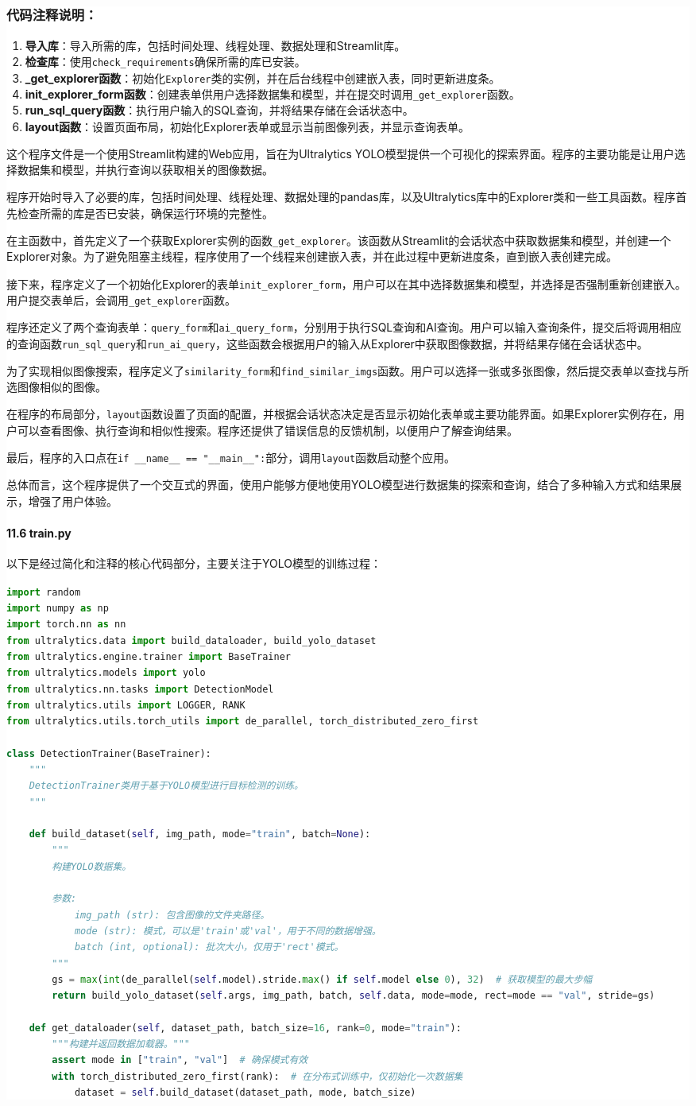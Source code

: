 ### 代码注释说明：
1. **导入库**：导入所需的库，包括时间处理、线程处理、数据处理和Streamlit库。
2. **检查库**：使用`check_requirements`确保所需的库已安装。
3. **_get_explorer函数**：初始化`Explorer`类的实例，并在后台线程中创建嵌入表，同时更新进度条。
4. **init_explorer_form函数**：创建表单供用户选择数据集和模型，并在提交时调用`_get_explorer`函数。
5. **run_sql_query函数**：执行用户输入的SQL查询，并将结果存储在会话状态中。
6. **layout函数**：设置页面布局，初始化Explorer表单或显示当前图像列表，并显示查询表单。

这个程序文件是一个使用Streamlit构建的Web应用，旨在为Ultralytics YOLO模型提供一个可视化的探索界面。程序的主要功能是让用户选择数据集和模型，并执行查询以获取相关的图像数据。

程序开始时导入了必要的库，包括时间处理、线程处理、数据处理的pandas库，以及Ultralytics库中的Explorer类和一些工具函数。程序首先检查所需的库是否已安装，确保运行环境的完整性。

在主函数中，首先定义了一个获取Explorer实例的函数`_get_explorer`。该函数从Streamlit的会话状态中获取数据集和模型，并创建一个Explorer对象。为了避免阻塞主线程，程序使用了一个线程来创建嵌入表，并在此过程中更新进度条，直到嵌入表创建完成。

接下来，程序定义了一个初始化Explorer的表单`init_explorer_form`，用户可以在其中选择数据集和模型，并选择是否强制重新创建嵌入。用户提交表单后，会调用`_get_explorer`函数。

程序还定义了两个查询表单：`query_form`和`ai_query_form`，分别用于执行SQL查询和AI查询。用户可以输入查询条件，提交后将调用相应的查询函数`run_sql_query`和`run_ai_query`，这些函数会根据用户的输入从Explorer中获取图像数据，并将结果存储在会话状态中。

为了实现相似图像搜索，程序定义了`similarity_form`和`find_similar_imgs`函数。用户可以选择一张或多张图像，然后提交表单以查找与所选图像相似的图像。

在程序的布局部分，`layout`函数设置了页面的配置，并根据会话状态决定是否显示初始化表单或主要功能界面。如果Explorer实例存在，用户可以查看图像、执行查询和相似性搜索。程序还提供了错误信息的反馈机制，以便用户了解查询结果。

最后，程序的入口点在`if __name__ == "__main__":`部分，调用`layout`函数启动整个应用。

总体而言，这个程序提供了一个交互式的界面，使用户能够方便地使用YOLO模型进行数据集的探索和查询，结合了多种输入方式和结果展示，增强了用户体验。

#### 11.6 train.py

以下是经过简化和注释的核心代码部分，主要关注于YOLO模型的训练过程：

```python
import random
import numpy as np
import torch.nn as nn
from ultralytics.data import build_dataloader, build_yolo_dataset
from ultralytics.engine.trainer import BaseTrainer
from ultralytics.models import yolo
from ultralytics.nn.tasks import DetectionModel
from ultralytics.utils import LOGGER, RANK
from ultralytics.utils.torch_utils import de_parallel, torch_distributed_zero_first

class DetectionTrainer(BaseTrainer):
    """
    DetectionTrainer类用于基于YOLO模型进行目标检测的训练。
    """

    def build_dataset(self, img_path, mode="train", batch=None):
        """
        构建YOLO数据集。

        参数:
            img_path (str): 包含图像的文件夹路径。
            mode (str): 模式，可以是'train'或'val'，用于不同的数据增强。
            batch (int, optional): 批次大小，仅用于'rect'模式。
        """
        gs = max(int(de_parallel(self.model).stride.max() if self.model else 0), 32)  # 获取模型的最大步幅
        return build_yolo_dataset(self.args, img_path, batch, self.data, mode=mode, rect=mode == "val", stride=gs)

    def get_dataloader(self, dataset_path, batch_size=16, rank=0, mode="train"):
        """构建并返回数据加载器。"""
        assert mode in ["train", "val"]  # 确保模式有效
        with torch_distributed_zero_first(rank):  # 在分布式训练中，仅初始化一次数据集
            dataset = self.build_dataset(dataset_path, mode, batch_size)
```